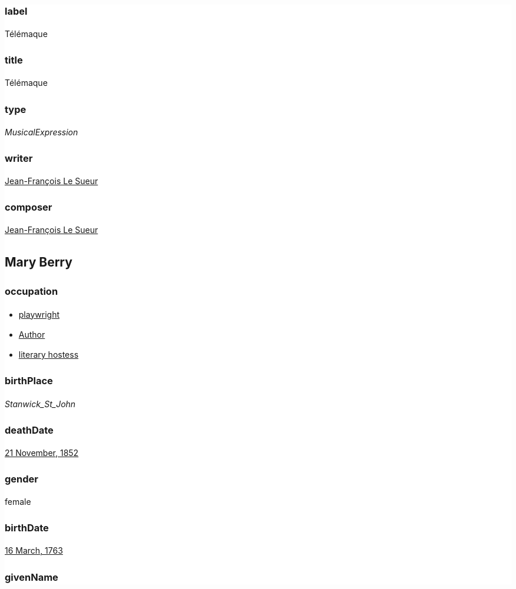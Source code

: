 ### label


Télémaque

### title


Télémaque

### type


*MusicalExpression*

### writer


[Jean-François Le Sueur](#Jean-François-Le-Sueur)

### composer


[Jean-François Le Sueur](#Jean-François-Le-Sueur)

## Mary Berry

### occupation

 - [playwright](#playwright)

 - [Author](#Author)

 - [literary hostess](#literary-hostess)

### birthPlace


*Stanwick_St_John*

### deathDate


[21 November, 1852](#21-November-1852)

### gender


female

### birthDate


[16 March, 1763](#16-March-1763)

### givenName
